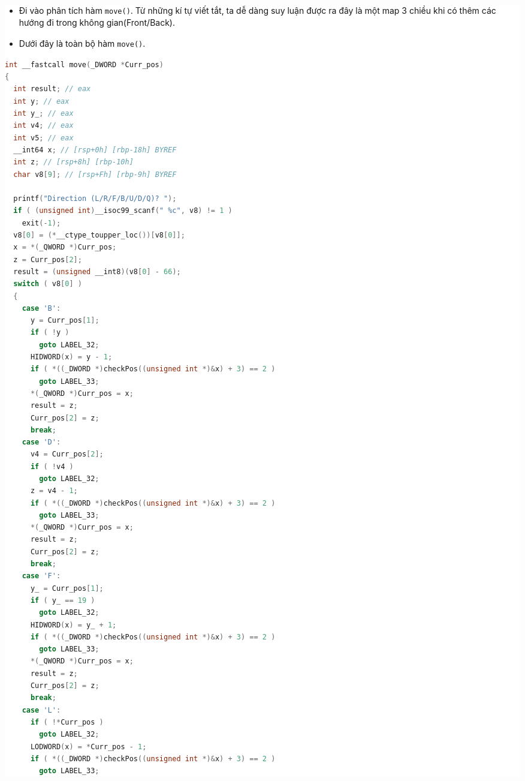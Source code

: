 - Đi vào phân tích hàm `move()`. Từ những kí tự viết tắt, ta dễ dàng suy luận được ra đây là một map 3 chiều khi có thêm các hướng đi trong không gian(Front/Back).

- Dưới đây là toàn bộ hàm `move()`.

```C
int __fastcall move(_DWORD *Curr_pos)
{
  int result; // eax
  int y; // eax
  int y_; // eax
  int v4; // eax
  int v5; // eax
  __int64 x; // [rsp+0h] [rbp-18h] BYREF
  int z; // [rsp+8h] [rbp-10h]
  char v8[9]; // [rsp+Fh] [rbp-9h] BYREF

  printf("Direction (L/R/F/B/U/D/Q)? ");
  if ( (unsigned int)__isoc99_scanf(" %c", v8) != 1 )
    exit(-1);
  v8[0] = (*__ctype_toupper_loc())[v8[0]];
  x = *(_QWORD *)Curr_pos;
  z = Curr_pos[2];
  result = (unsigned __int8)(v8[0] - 66);
  switch ( v8[0] )
  {
    case 'B':
      y = Curr_pos[1];
      if ( !y )
        goto LABEL_32;
      HIDWORD(x) = y - 1;
      if ( *((_DWORD *)checkPos((unsigned int *)&x) + 3) == 2 )
        goto LABEL_33;
      *(_QWORD *)Curr_pos = x;
      result = z;
      Curr_pos[2] = z;
      break;
    case 'D':
      v4 = Curr_pos[2];
      if ( !v4 )
        goto LABEL_32;
      z = v4 - 1;
      if ( *((_DWORD *)checkPos((unsigned int *)&x) + 3) == 2 )
        goto LABEL_33;
      *(_QWORD *)Curr_pos = x;
      result = z;
      Curr_pos[2] = z;
      break;
    case 'F':
      y_ = Curr_pos[1];
      if ( y_ == 19 )
        goto LABEL_32;
      HIDWORD(x) = y_ + 1;
      if ( *((_DWORD *)checkPos((unsigned int *)&x) + 3) == 2 )
        goto LABEL_33;
      *(_QWORD *)Curr_pos = x;
      result = z;
      Curr_pos[2] = z;
      break;
    case 'L':
      if ( !*Curr_pos )
        goto LABEL_32;
      LODWORD(x) = *Curr_pos - 1;
      if ( *((_DWORD *)checkPos((unsigned int *)&x) + 3) == 2 )
        goto LABEL_33;
```